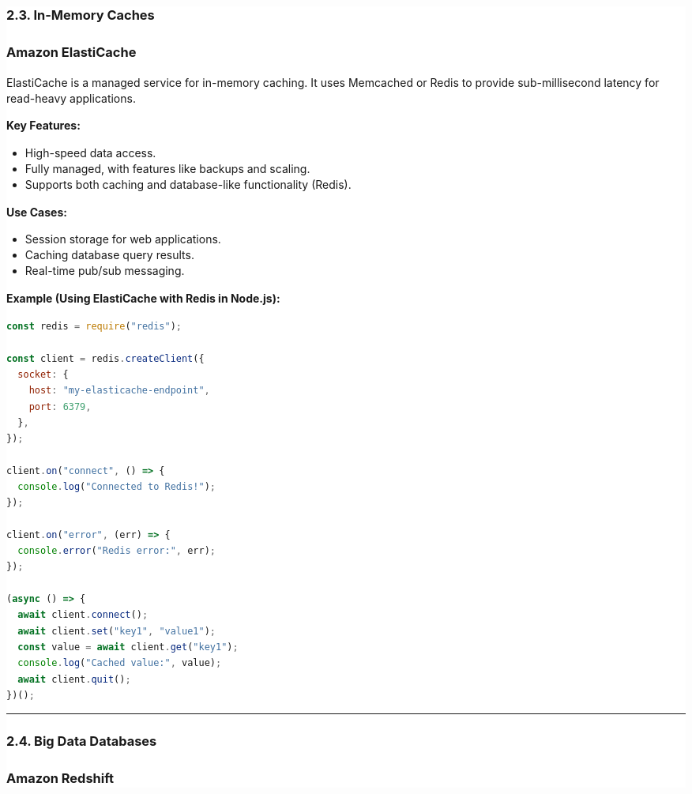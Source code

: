 ### **2.3. In-Memory Caches**

### Amazon ElastiCache

ElastiCache is a managed service for in-memory caching. It uses Memcached or Redis to provide sub-millisecond latency for read-heavy applications.

**Key Features:**

- High-speed data access.
- Fully managed, with features like backups and scaling.
- Supports both caching and database-like functionality (Redis).

**Use Cases:**

- Session storage for web applications.
- Caching database query results.
- Real-time pub/sub messaging.

**Example (Using ElastiCache with Redis in Node.js):**

```javascript
const redis = require("redis");

const client = redis.createClient({
  socket: {
    host: "my-elasticache-endpoint",
    port: 6379,
  },
});

client.on("connect", () => {
  console.log("Connected to Redis!");
});

client.on("error", (err) => {
  console.error("Redis error:", err);
});

(async () => {
  await client.connect();
  await client.set("key1", "value1");
  const value = await client.get("key1");
  console.log("Cached value:", value);
  await client.quit();
})();
```

---

### **2.4. Big Data Databases**

### Amazon Redshift
